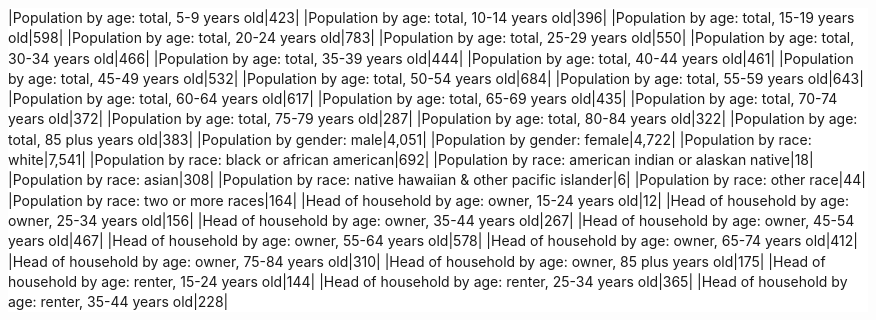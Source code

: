 |Population by age: total, 5-9 years old|423|
|Population by age: total, 10-14 years old|396|
|Population by age: total, 15-19 years old|598|
|Population by age: total, 20-24 years old|783|
|Population by age: total, 25-29 years old|550|
|Population by age: total, 30-34 years old|466|
|Population by age: total, 35-39 years old|444|
|Population by age: total, 40-44 years old|461|
|Population by age: total, 45-49 years old|532|
|Population by age: total, 50-54 years old|684|
|Population by age: total, 55-59 years old|643|
|Population by age: total, 60-64 years old|617|
|Population by age: total, 65-69 years old|435|
|Population by age: total, 70-74 years old|372|
|Population by age: total, 75-79 years old|287|
|Population by age: total, 80-84 years old|322|
|Population by age: total, 85 plus years old|383|
|Population by gender: male|4,051|
|Population by gender: female|4,722|
|Population by race: white|7,541|
|Population by race: black or african american|692|
|Population by race: american indian or alaskan native|18|
|Population by race: asian|308|
|Population by race: native hawaiian & other pacific islander|6|
|Population by race: other race|44|
|Population by race: two or more races|164|
|Head of household by age: owner, 15-24 years old|12|
|Head of household by age: owner, 25-34 years old|156|
|Head of household by age: owner, 35-44 years old|267|
|Head of household by age: owner, 45-54 years old|467|
|Head of household by age: owner, 55-64 years old|578|
|Head of household by age: owner, 65-74 years old|412|
|Head of household by age: owner, 75-84 years old|310|
|Head of household by age: owner, 85 plus years old|175|
|Head of household by age: renter, 15-24 years old|144|
|Head of household by age: renter, 25-34 years old|365|
|Head of household by age: renter, 35-44 years old|228|